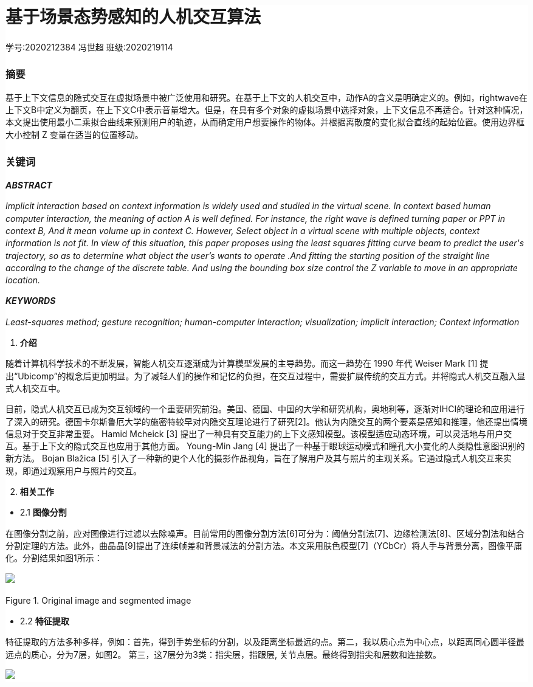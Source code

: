 # 基于场景态势感知的人机交互算法  

学号:2020212384  冯世超   班级:2020219114

### 摘要

基于上下文信息的隐式交互在虚拟场景中被广泛使用和研究。在基于上下文的人机交互中，动作A的含义是明确定义的。例如，rightwave在上下文B中定义为翻页，在上下文C中表示音量增大。但是，在具有多个对象的虚拟场景中选择对象，上下文信息不再适合。针对这种情况，本文提出使用最小二乘拟合曲线来预测用户的轨迹，从而确定用户想要操作的物体。并根据离散度的变化拟合直线的起始位置。使用边界框大小控制 Z 变量在适当的位置移动。

### 关键词

***ABSTRACT***

*Implicit interaction based on context information is widely used and studied in the virtual scene. In context based human computer interaction, the meaning of action A is well defined. For instance, the right wave is defined turning paper or PPT in context B, And it mean volume up in context C. However, Select object in a virtual scene with multiple objects, context information is not fit. In view of this situation, this paper proposes using the least squares fitting curve beam to predict the user's trajectory, so as to determine what object the user’s wants to operate .And fitting the starting position of the straight line according to the change of the discrete table. And using  the  bounding  box  size  control  the  Z  variable  to  move  in  an  appropriate  location.*

***KEYWORDS***

*Least-squares method; gesture recognition; human-computer interaction; visualization; implicit  interaction; Context information* 

1. **介绍** 

随着计算机科学技术的不断发展，智能人机交互逐渐成为计算模型发展的主导趋势。而这一趋势在 1990 年代 Weiser Mark [1] 提出“Ubicomp”的概念后更加明显。为了减轻人们的操作和记忆的负担，在交互过程中，需要扩展传统的交互方式。并将隐式人机交互融入显式人机交互中。

目前，隐式人机交互已成为交互领域的一个重要研究前沿。美国、德国、中国的大学和研究机构，奥地利等，逐渐对IHCI的理论和应用进行了深入的研究。德国卡尔斯鲁厄大学的施密特较早对内隐交互理论进行了研究[2]。他认为内隐交互的两个要素是感知和推理，他还提出情境信息对于交互非常重要。 Hamid Mcheick [3] 提出了一种具有交互能力的上下文感知模型。该模型适应动态环境，可以灵活地与用户交互。基于上下文的隐式交互也应用于其他方面。 Young-Min Jang [4] 提出了一种基于眼球运动模式和瞳孔大小变化的人类隐性意图识别的新方法。 Bojan Blažica [5] 引入了一种新的更个人化的摄影作品视角，旨在了解用户及其与照片的主观关系。它通过隐式人机交互来实现，即通过观察用户与照片的交互。

2. **相关工作**
   
- 2.1 **图像分割**

在图像分割之前，应对图像进行过滤以去除噪声。目前常用的图像分割方法[6]可分为：阈值分割法[7]、边缘检测法[8]、区域分割法和结合分割定理的方法。此外，曲晶晶[9]提出了连续帧差和背景减法的分割方法。本文采用肤色模型[7]（YCbCr）将人手与背景分离，图像平庸化。分割结果如图1所示：

![](Aspose.Words.08d347ab-04c5-4770-b801-56fa8f0458cd.001.png)

Figure 1.  Original image and segmented image 

- 2.2 **特征提取** 

特征提取的方法多种多样，例如：首先，得到手势坐标的分割，以及距离坐标最远的点。第二，我以质心点为中心点，以距离同心圆半径最远点的质心，分为7层，如图2。 第三，这7层分为3类：指尖层，指跟层, 关节点层。最终得到指尖和层数和连接数。

![](Aspose.Words.08d347ab-04c5-4770-b801-56fa8f0458cd.002.png)
